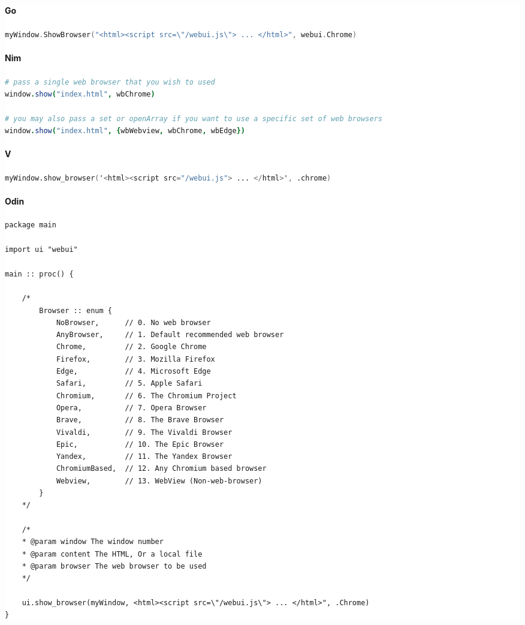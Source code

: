 #### **Go**

```go
myWindow.ShowBrowser("<html><script src=\"/webui.js\"> ... </html>", webui.Chrome)
```

#### **Nim**

```nim
# pass a single web browser that you wish to used
window.show("index.html", wbChrome)

# you may also pass a set or openArray if you want to use a specific set of web browsers
window.show("index.html", {wbWebview, wbChrome, wbEdge})
```

#### **V**

```v
myWindow.show_browser('<html><script src="/webui.js"> ... </html>', .chrome)
```

#### **Odin**

```odin
package main

import ui "webui"

main :: proc() {

    /*
        Browser :: enum {
        	NoBrowser,  	// 0. No web browser
        	AnyBrowser, 	// 1. Default recommended web browser
        	Chrome,         // 2. Google Chrome
        	Firefox,        // 3. Mozilla Firefox
        	Edge,           // 4. Microsoft Edge
        	Safari,         // 5. Apple Safari
        	Chromium,       // 6. The Chromium Project
        	Opera,          // 7. Opera Browser
        	Brave,          // 8. The Brave Browser
        	Vivaldi,        // 9. The Vivaldi Browser
        	Epic,           // 10. The Epic Browser
        	Yandex,         // 11. The Yandex Browser
        	ChromiumBased,  // 12. Any Chromium based browser
        	Webview,        // 13. WebView (Non-web-browser)
        }
    */

    /*
    * @param window The window number
    * @param content The HTML, Or a local file
    * @param browser The web browser to be used
    */

    ui.show_browser(myWindow, <html><script src=\"/webui.js\"> ... </html>", .Chrome)
}

```
